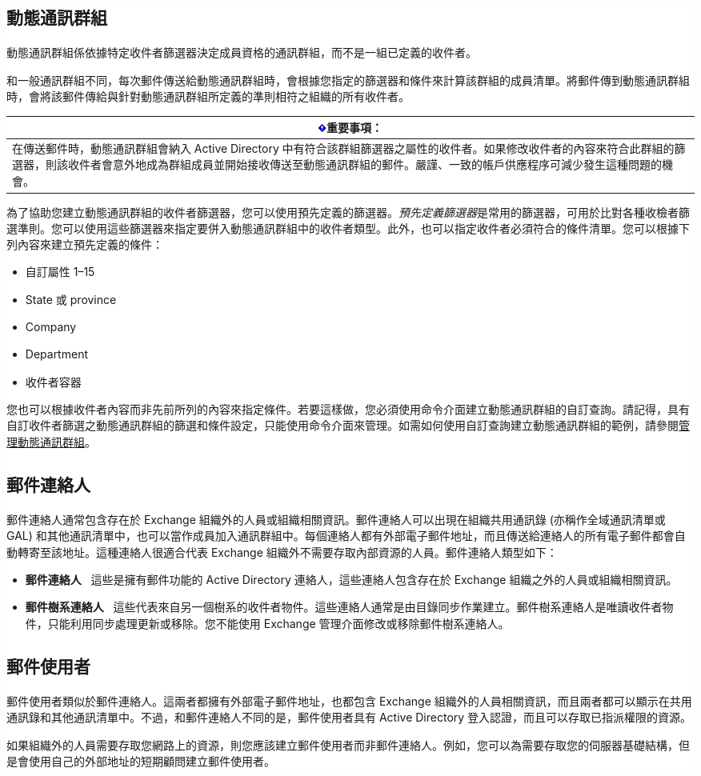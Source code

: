 
## 動態通訊群組

動態通訊群組係依據特定收件者篩選器決定成員資格的通訊群組，而不是一組已定義的收件者。

和一般通訊群組不同，每次郵件傳送給動態通訊群組時，會根據您指定的篩選器和條件來計算該群組的成員清單。將郵件傳到動態通訊群組時，會將該郵件傳給與針對動態通訊群組所定義的準則相符之組織的所有收件者。

<table>
<thead>
<tr class="header">
<th><img src="images/Bb124558.important(EXCHG.150).gif" title="重要事項" alt="重要事項" />重要事項：</th>
</tr>
</thead>
<tbody>
<tr class="odd">
<td>在傳送郵件時，動態通訊群組會納入 Active Directory 中有符合該群組篩選器之屬性的收件者。如果修改收件者的內容來符合此群組的篩選器，則該收件者會意外地成為群組成員並開始接收傳送至動態通訊群組的郵件。嚴謹、一致的帳戶供應程序可減少發生這種問題的機會。</td>
</tr>
</tbody>
</table>


為了協助您建立動態通訊群組的收件者篩選器，您可以使用預先定義的篩選器。*預先定義篩選器*是常用的篩選器，可用於比對各種收檢者篩選準則。您可以使用這些篩選器來指定要併入動態通訊群組中的收件者類型。此外，也可以指定收件者必須符合的條件清單。您可以根據下列內容來建立預先定義的條件：

  - 自訂屬性 1–15

  - State 或 province

  - Company

  - Department

  - 收件者容器

您也可以根據收件者內容而非先前所列的內容來指定條件。若要這樣做，您必須使用命令介面建立動態通訊群組的自訂查詢。請記得，具有自訂收件者篩選之動態通訊群組的篩選和條件設定，只能使用命令介面來管理。如需如何使用自訂查詢建立動態通訊群組的範例，請參閱[管理動態通訊群組](manage-dynamic-distribution-groups-exchange-2013-help.md)。

## 郵件連絡人

郵件連絡人通常包含存在於 Exchange 組織外的人員或組織相關資訊。郵件連絡人可以出現在組織共用通訊錄 (亦稱作全域通訊清單或 GAL) 和其他通訊清單中，也可以當作成員加入通訊群組中。每個連絡人都有外部電子郵件地址，而且傳送給連絡人的所有電子郵件都會自動轉寄至該地址。這種連絡人很適合代表 Exchange 組織外不需要存取內部資源的人員。郵件連絡人類型如下：

  - **郵件連絡人**   這些是擁有郵件功能的 Active Directory 連絡人，這些連絡人包含存在於 Exchange 組織之外的人員或組織相關資訊。

  - **郵件樹系連絡人**   這些代表來自另一個樹系的收件者物件。這些連絡人通常是由目錄同步作業建立。郵件樹系連絡人是唯讀收件者物件，只能利用同步處理更新或移除。您不能使用 Exchange 管理介面修改或移除郵件樹系連絡人。

## 郵件使用者

郵件使用者類似於郵件連絡人。這兩者都擁有外部電子郵件地址，也都包含 Exchange 組織外的人員相關資訊，而且兩者都可以顯示在共用通訊錄和其他通訊清單中。不過，和郵件連絡人不同的是，郵件使用者具有 Active Directory 登入認證，而且可以存取已指派權限的資源。

如果組織外的人員需要存取您網路上的資源，則您應該建立郵件使用者而非郵件連絡人。例如，您可以為需要存取您的伺服器基礎結構，但是會使用自己的外部地址的短期顧問建立郵件使用者。
